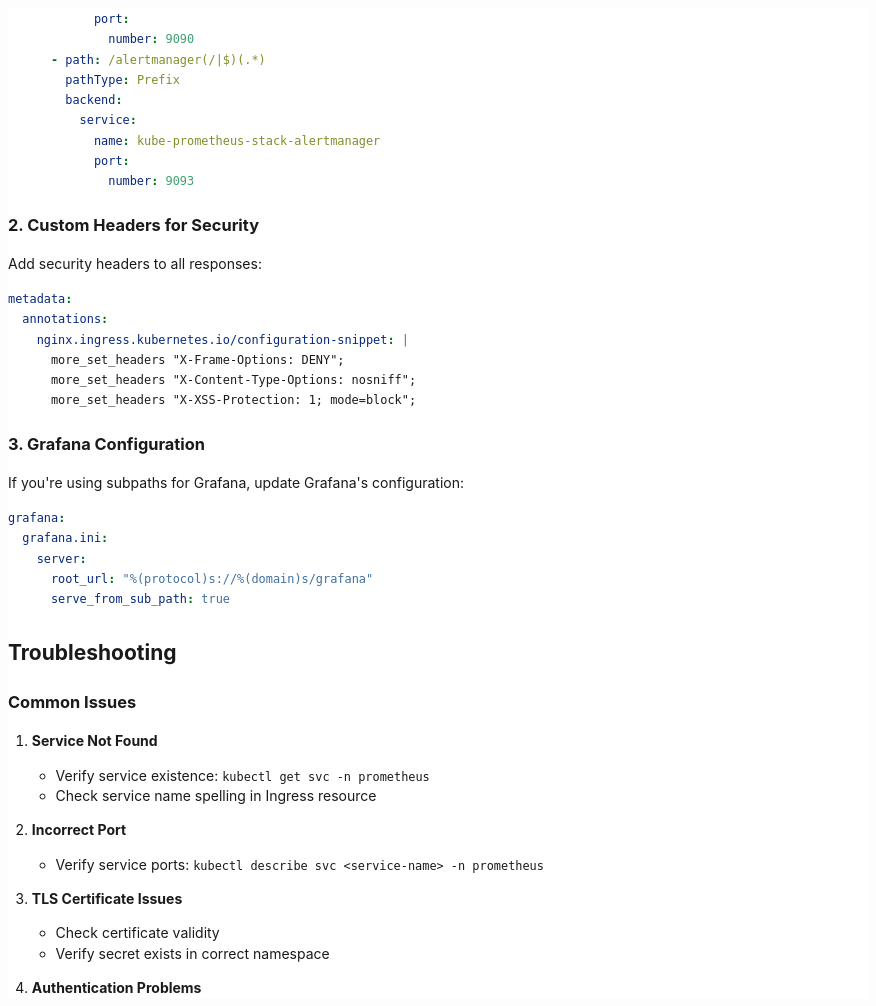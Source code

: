 ```yaml
            port:
              number: 9090
      - path: /alertmanager(/|$)(.*)
        pathType: Prefix
        backend:
          service:
            name: kube-prometheus-stack-alertmanager
            port:
              number: 9093
```

### 2. Custom Headers for Security

Add security headers to all responses:

```yaml
metadata:
  annotations:
    nginx.ingress.kubernetes.io/configuration-snippet: |
      more_set_headers "X-Frame-Options: DENY";
      more_set_headers "X-Content-Type-Options: nosniff";
      more_set_headers "X-XSS-Protection: 1; mode=block";
```

### 3. Grafana Configuration

If you're using subpaths for Grafana, update Grafana's configuration:

```yaml
grafana:
  grafana.ini:
    server:
      root_url: "%(protocol)s://%(domain)s/grafana"
      serve_from_sub_path: true
```

## Troubleshooting

### Common Issues

1. **Service Not Found**
   
   - Verify service existence: `kubectl get svc -n prometheus`
   - Check service name spelling in Ingress resource

2. **Incorrect Port**
   
   - Verify service ports: `kubectl describe svc <service-name> -n prometheus`

3. **TLS Certificate Issues**
   
   - Check certificate validity
   - Verify secret exists in correct namespace

4. **Authentication Problems**
   